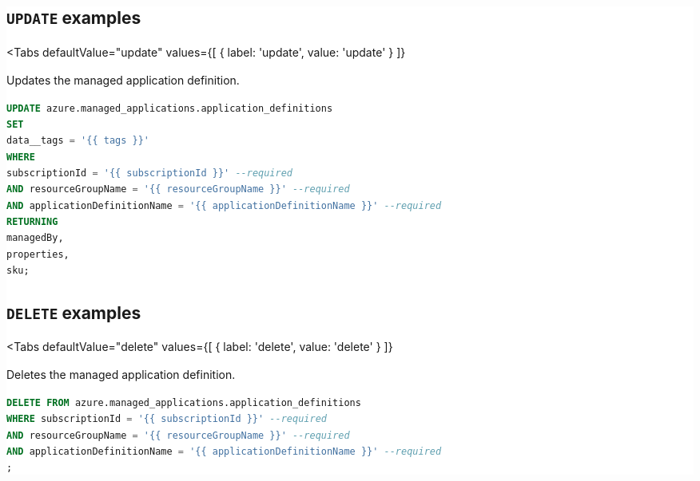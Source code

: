 
## `UPDATE` examples

<Tabs
    defaultValue="update"
    values={[
        { label: 'update', value: 'update' }
    ]}
>
<TabItem value="update">

Updates the managed application definition.

```sql
UPDATE azure.managed_applications.application_definitions
SET 
data__tags = '{{ tags }}'
WHERE 
subscriptionId = '{{ subscriptionId }}' --required
AND resourceGroupName = '{{ resourceGroupName }}' --required
AND applicationDefinitionName = '{{ applicationDefinitionName }}' --required
RETURNING
managedBy,
properties,
sku;
```
</TabItem>
</Tabs>


## `DELETE` examples

<Tabs
    defaultValue="delete"
    values={[
        { label: 'delete', value: 'delete' }
    ]}
>
<TabItem value="delete">

Deletes the managed application definition.

```sql
DELETE FROM azure.managed_applications.application_definitions
WHERE subscriptionId = '{{ subscriptionId }}' --required
AND resourceGroupName = '{{ resourceGroupName }}' --required
AND applicationDefinitionName = '{{ applicationDefinitionName }}' --required
;
```
</TabItem>
</Tabs>
